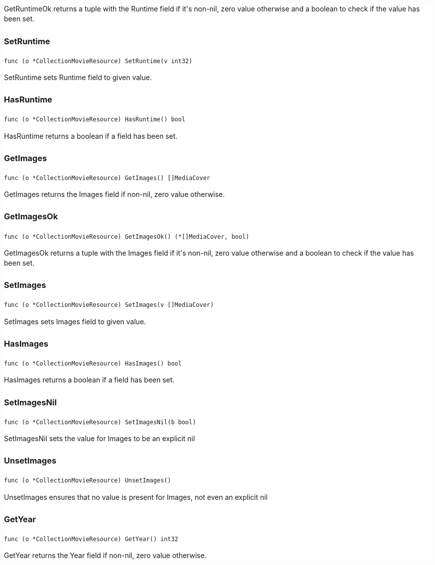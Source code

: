GetRuntimeOk returns a tuple with the Runtime field if it's non-nil, zero value otherwise
and a boolean to check if the value has been set.

### SetRuntime

`func (o *CollectionMovieResource) SetRuntime(v int32)`

SetRuntime sets Runtime field to given value.

### HasRuntime

`func (o *CollectionMovieResource) HasRuntime() bool`

HasRuntime returns a boolean if a field has been set.

### GetImages

`func (o *CollectionMovieResource) GetImages() []MediaCover`

GetImages returns the Images field if non-nil, zero value otherwise.

### GetImagesOk

`func (o *CollectionMovieResource) GetImagesOk() (*[]MediaCover, bool)`

GetImagesOk returns a tuple with the Images field if it's non-nil, zero value otherwise
and a boolean to check if the value has been set.

### SetImages

`func (o *CollectionMovieResource) SetImages(v []MediaCover)`

SetImages sets Images field to given value.

### HasImages

`func (o *CollectionMovieResource) HasImages() bool`

HasImages returns a boolean if a field has been set.

### SetImagesNil

`func (o *CollectionMovieResource) SetImagesNil(b bool)`

 SetImagesNil sets the value for Images to be an explicit nil

### UnsetImages
`func (o *CollectionMovieResource) UnsetImages()`

UnsetImages ensures that no value is present for Images, not even an explicit nil
### GetYear

`func (o *CollectionMovieResource) GetYear() int32`

GetYear returns the Year field if non-nil, zero value otherwise.
